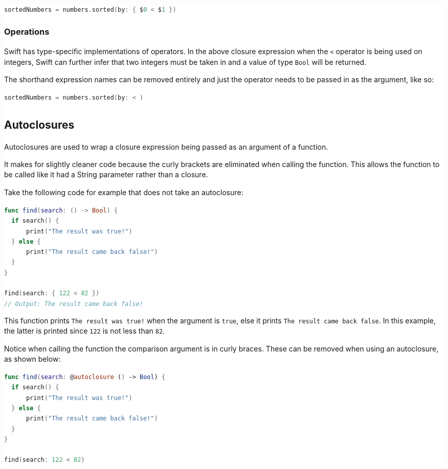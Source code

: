 ```swift
sortedNumbers = numbers.sorted(by: { $0 < $1 })
```

### Operations

Swift has type-specific implementations of operators. In the above closure expression when the `<` operator is being used on integers, Swift can further infer that two integers must be taken in and a value of type `Bool` will be returned.

The shorthand expression names can be removed entirely and just the operator needs to be passed in as the argument, like so:

```swift
sortedNumbers = numbers.sorted(by: < )
```

## Autoclosures

Autoclosures are used to wrap a closure expression being passed as an argument of a function.

It makes for slightly cleaner code because the curly brackets are eliminated when calling the function. This allows the function to be called like it had a String parameter rather than a closure.

Take the following code for example that does not take an autoclosure:

```swift
func find(search: () -> Bool) {
  if search() {
      print("The result was true!")
  } else {
      print("The result came back false!")
  }
}

find(search: { 122 < 82 })
// Output: The result came back false!
```

This function prints `The result was true!` when the argument is `true`, else it prints `The result came back false`. In this example, the latter is printed since `122` is not less than `82`.

Notice when calling the function the comparison argument is in curly braces. These can be removed when using an autoclosure, as shown below:

```swift
func find(search: @autoclosure () -> Bool) {
  if search() {
      print("The result was true!")
  } else {
      print("The result came back false!")
  }
}

find(search: 122 < 82)
```
